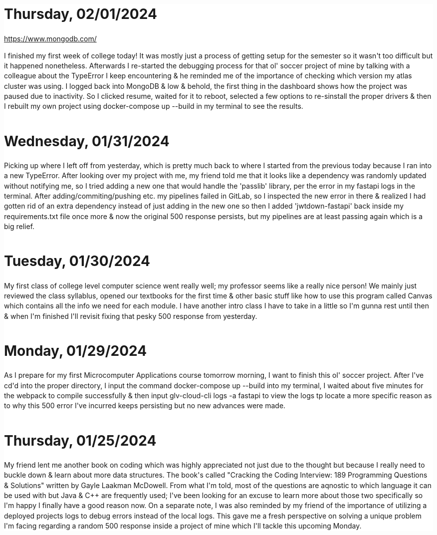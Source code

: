 
# Thursday, 02/01/2024
https://www.mongodb.com/

I finished my first week of college today! It was mostly just a process of getting setup for the semester so it wasn't too difficult but it happened nonetheless. Afterwards I re-started the debugging process for that ol' soccer project of mine by talking with a colleague about the TypeError I keep encountering & he reminded me of the importance of checking which version my atlas cluster was using. I logged back into MongoDB & low & behold, the first thing in the dashboard shows how the project was paused due to inactivity. So I clicked resume, waited for it to reboot, selected a few options to re-sinstall the proper drivers & then I rebuilt my own project using docker-compose up --build in my terminal to see the results.


# Wednesday, 01/31/2024

Picking up where I left off from yesterday, which is pretty much back to where I started from the previous today because I ran into a new TypeError. After looking over my project with me, my friend told me that it looks like a dependency was randomly updated without notifying me, so I tried adding a new one that would handle the 'passlib' library, per the error in my fastapi logs in the terminal. After adding/commiting/pushing etc. my pipelines failed in GitLab, so I inspected the new error in there & realized I had gotten rid of an extra dependency instead of just adding in the new one so then I added 'jwtdown-fastapi' back inside my requirements.txt file once more & now the original 500 response persists, but my pipelines are at least passing again which is a big relief.


# Tuesday, 01/30/2024

My first class of college level computer science went really well; my professor seems like a really nice person! We mainly just reviewed the class syllablus, opened our textbooks for the first time & other basic stuff like how to use this program called Canvas which contains all the info we need for each module. I have another intro class I have to take in a little so I'm gunna rest until then & when I'm finished I'll revisit fixing that pesky 500 response from yesterday.


# Monday, 01/29/2024

As I prepare for my first Microcomputer Applications course tomorrow morning, I want to finish this ol' soccer project. After I've cd'd into the proper directory, I input the command docker-compose up --build into my terminal, I waited about five minutes for the webpack to compile successfully & then input glv-cloud-cli logs -a fastapi to view the logs tp locate a more specific reason as to why this 500 error I've incurred keeps persisting but no new advances were made.


# Thursday, 01/25/2024

My friend lent me another book on coding which was highly appreciated not just due to the thought but because I really need to buckle down & learn about more data structures. The book's called "Cracking the Coding Interview: 189 Programming Questions & Solutions" written by Gayle Laakman McDowell. From what I'm told, most of the questions are aqnostic to which language it can be used with but Java & C++ are frequently used; I've been looking for an excuse to learn more about those two specifically so I'm happy I finally have a good reason now. On a separate note, I was also reminded by my friend of the importance of utilizing a deployed projects logs to debug errors instead of the local logs. This gave me a fresh perspective on solving a unique problem I'm facing regarding a random 500 response inside a project of mine which I'll tackle this upcoming Monday.
